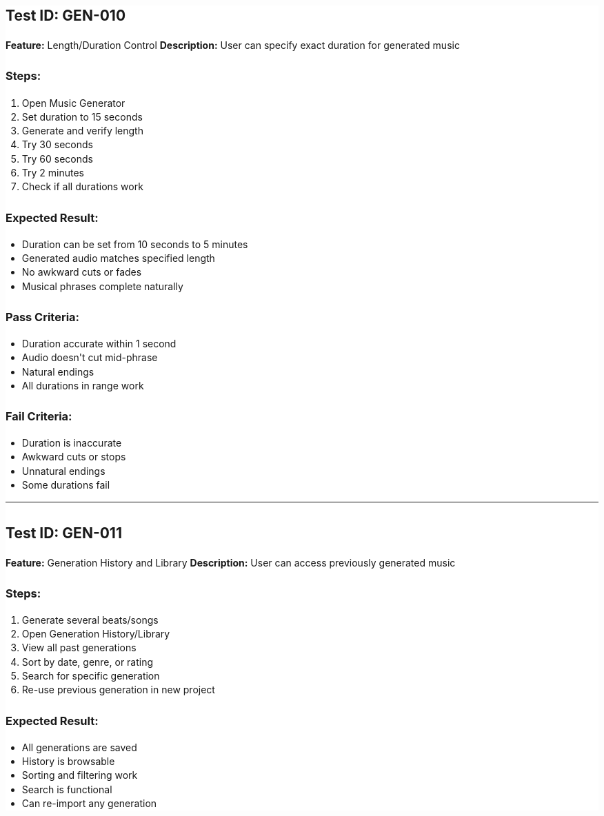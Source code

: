 
## Test ID: GEN-010
**Feature:** Length/Duration Control
**Description:** User can specify exact duration for generated music

### Steps:
1. Open Music Generator
2. Set duration to 15 seconds
3. Generate and verify length
4. Try 30 seconds
5. Try 60 seconds
6. Try 2 minutes
7. Check if all durations work

### Expected Result:
- Duration can be set from 10 seconds to 5 minutes
- Generated audio matches specified length
- No awkward cuts or fades
- Musical phrases complete naturally

### Pass Criteria:
- Duration accurate within 1 second
- Audio doesn't cut mid-phrase
- Natural endings
- All durations in range work

### Fail Criteria:
- Duration is inaccurate
- Awkward cuts or stops
- Unnatural endings
- Some durations fail

---

## Test ID: GEN-011
**Feature:** Generation History and Library
**Description:** User can access previously generated music

### Steps:
1. Generate several beats/songs
2. Open Generation History/Library
3. View all past generations
4. Sort by date, genre, or rating
5. Search for specific generation
6. Re-use previous generation in new project

### Expected Result:
- All generations are saved
- History is browsable
- Sorting and filtering work
- Search is functional
- Can re-import any generation
